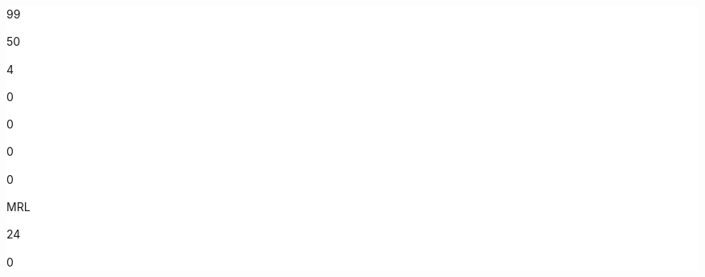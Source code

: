 </td>

<td style="text-align:right;">

99

</td>

<td style="text-align:right;">

50

</td>

<td style="text-align:right;">

4

</td>

<td style="text-align:right;">

0

</td>

<td style="text-align:right;">

0

</td>

<td style="text-align:right;">

0

</td>

<td style="text-align:right;">

0

</td>

</tr>

<tr>

<td style="text-align:left;">

MRL

</td>

<td style="text-align:right;">

24

</td>

<td style="text-align:right;">

0

</td>
